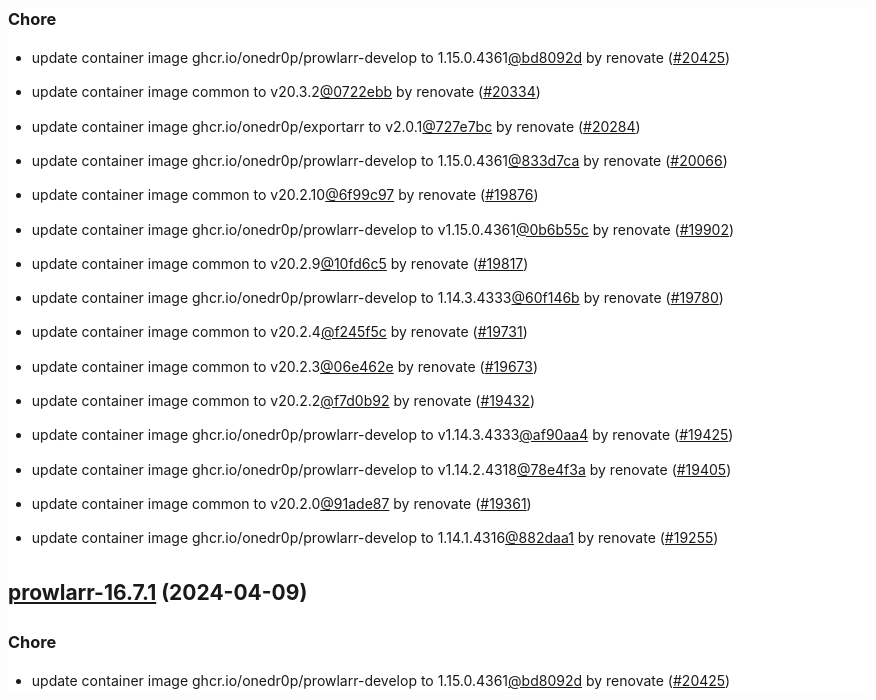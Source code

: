 ### Chore



- update container image ghcr.io/onedr0p/prowlarr-develop to 1.15.0.4361[@bd8092d](https://github.com/bd8092d) by renovate ([#20425](https://github.com/truecharts/charts/issues/20425))

- update container image common to v20.3.2[@0722ebb](https://github.com/0722ebb) by renovate ([#20334](https://github.com/truecharts/charts/issues/20334))

- update container image ghcr.io/onedr0p/exportarr to v2.0.1[@727e7bc](https://github.com/727e7bc) by renovate ([#20284](https://github.com/truecharts/charts/issues/20284))

- update container image ghcr.io/onedr0p/prowlarr-develop to 1.15.0.4361[@833d7ca](https://github.com/833d7ca) by renovate ([#20066](https://github.com/truecharts/charts/issues/20066))

- update container image common to v20.2.10[@6f99c97](https://github.com/6f99c97) by renovate ([#19876](https://github.com/truecharts/charts/issues/19876))

- update container image ghcr.io/onedr0p/prowlarr-develop to v1.15.0.4361[@0b6b55c](https://github.com/0b6b55c) by renovate ([#19902](https://github.com/truecharts/charts/issues/19902))

- update container image common to v20.2.9[@10fd6c5](https://github.com/10fd6c5) by renovate ([#19817](https://github.com/truecharts/charts/issues/19817))

- update container image ghcr.io/onedr0p/prowlarr-develop to 1.14.3.4333[@60f146b](https://github.com/60f146b) by renovate ([#19780](https://github.com/truecharts/charts/issues/19780))

- update container image common to v20.2.4[@f245f5c](https://github.com/f245f5c) by renovate ([#19731](https://github.com/truecharts/charts/issues/19731))

- update container image common to v20.2.3[@06e462e](https://github.com/06e462e) by renovate ([#19673](https://github.com/truecharts/charts/issues/19673))

- update container image common to v20.2.2[@f7d0b92](https://github.com/f7d0b92) by renovate ([#19432](https://github.com/truecharts/charts/issues/19432))

- update container image ghcr.io/onedr0p/prowlarr-develop to v1.14.3.4333[@af90aa4](https://github.com/af90aa4) by renovate ([#19425](https://github.com/truecharts/charts/issues/19425))

- update container image ghcr.io/onedr0p/prowlarr-develop to v1.14.2.4318[@78e4f3a](https://github.com/78e4f3a) by renovate ([#19405](https://github.com/truecharts/charts/issues/19405))

- update container image common to v20.2.0[@91ade87](https://github.com/91ade87) by renovate ([#19361](https://github.com/truecharts/charts/issues/19361))

- update container image ghcr.io/onedr0p/prowlarr-develop to 1.14.1.4316[@882daa1](https://github.com/882daa1) by renovate ([#19255](https://github.com/truecharts/charts/issues/19255))


## [prowlarr-16.7.1](https://github.com/truecharts/charts/compare/prowlarr-16.4.0...prowlarr-16.7.1) (2024-04-09)

### Chore



- update container image ghcr.io/onedr0p/prowlarr-develop to 1.15.0.4361[@bd8092d](https://github.com/bd8092d) by renovate ([#20425](https://github.com/truecharts/charts/issues/20425))
